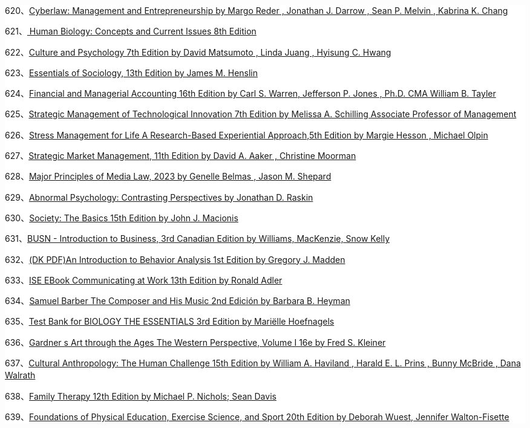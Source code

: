 620、[Cyberlaw: Management and Entrepreneurship by Margo Reder , Jonathan J. Darrow , Sean P. Melvin , Kabrina K. Chang ](https://www.ebook345.com/view/10457)

621、[ Human Biology: Concepts and Current Issues 8th Edition](https://www.ebook345.com/view/1430)

622、[Culture and Psychology 7th Edition  by David Matsumoto , Linda Juang , Hyisung C. Hwang ](https://www.ebook345.com/view/culture-and-psychology-7th-edition)

623、[Essentials of Sociology, 13th Edition  by James M. Henslin](https://www.ebook345.com/view/11540)

624、[Financial  and  Managerial Accounting 16th Edition  by Carl S. Warren, Jefferson P. Jones , Ph.D. CMA William B. Tayler ](https://www.ebook345.com/view/financial-and-managerial-accounting-16th-edition)

625、[Strategic Management of Technological Innovation 7th Edition  by Melissa A. Schilling Associate Professor of Management ](https://www.ebook345.com/view/strategic-management-of-technological-innovation-7th-edition)

626、[Stress Management for Life A Research-Based Experiential Approach,5th Edition by Margie Hesson , Michael Olpin ](https://www.ebook345.com/view/12944)

627、[Strategic Market Management, 11th Edition  by David A. Aaker , Christine Moorman](https://www.ebook345.com/view/9952)

628、[Major Principles of Media Law, 2023 by Genelle Belmas , Jason M. Shepard ](https://www.ebook345.com/view/major-principles-of-media-law-2023)

629、[Abnormal Psychology: Contrasting Perspectives  by Jonathan D. Raskin ](https://www.ebook345.com/view/9499)

630、[Society: The Basics 15th Edition by John J. Macionis ](https://www.ebook345.com/view/12333)

631、[BUSN - Introduction to Business, 3rd Canadian Edition by Williams, MacKenzie, Snow Kelly ](https://www.ebook345.com/view/12007)

632、[(DK PDF)An Introduction to Behavior Analysis 1st Edition by Gregory J. Madden](https://www.ebook345.com/view/dk-pdfan-introduction-to-behavior-analysis-1st-edition)

633、[ISE EBook Communicating at Work 13th Edition  by Ronald Adler ](https://www.ebook345.com/view/ise-ebook-communicating-at-work-13th-edition)

634、[Samuel Barber The Composer and His Music 2nd Edici&oacute;n by Barbara B. Heyman](https://www.ebook345.com/view/samuel-barber-the-composer-and-his-music-2nd-ediciandoacute-n)

635、[Test Bank for BIOLOGY THE ESSENTIALS 3rd Edition by Mariëlle Hoefnagels ](https://www.ebook345.com/view/test-bank-for-biology-the-essentials-3rd-edition)

636、[Gardner s Art through the Ages The Western Perspective, Volume I 16e by Fred S. Kleiner ](https://www.ebook345.com/view/gardner-s-art-through-the-ages-the-western-perspective-volume-i-16e)

637、[Cultural Anthropology: The Human Challenge 15th Edition  by William A. Haviland , Harald E. L. Prins , Bunny McBride , Dana Walrath ](https://www.ebook345.com/view/11450)

638、[Family Therapy 12th Edition by Michael P. Nichols; Sean Davis](https://www.ebook345.com/view/family-therapy-12th-edition)

639、[Foundations of Physical Education, Exercise Science, and Sport 20th Edition by  Deborah Wuest, Jennifer Walton-Fisette](https://www.ebook345.com/view/12307)
